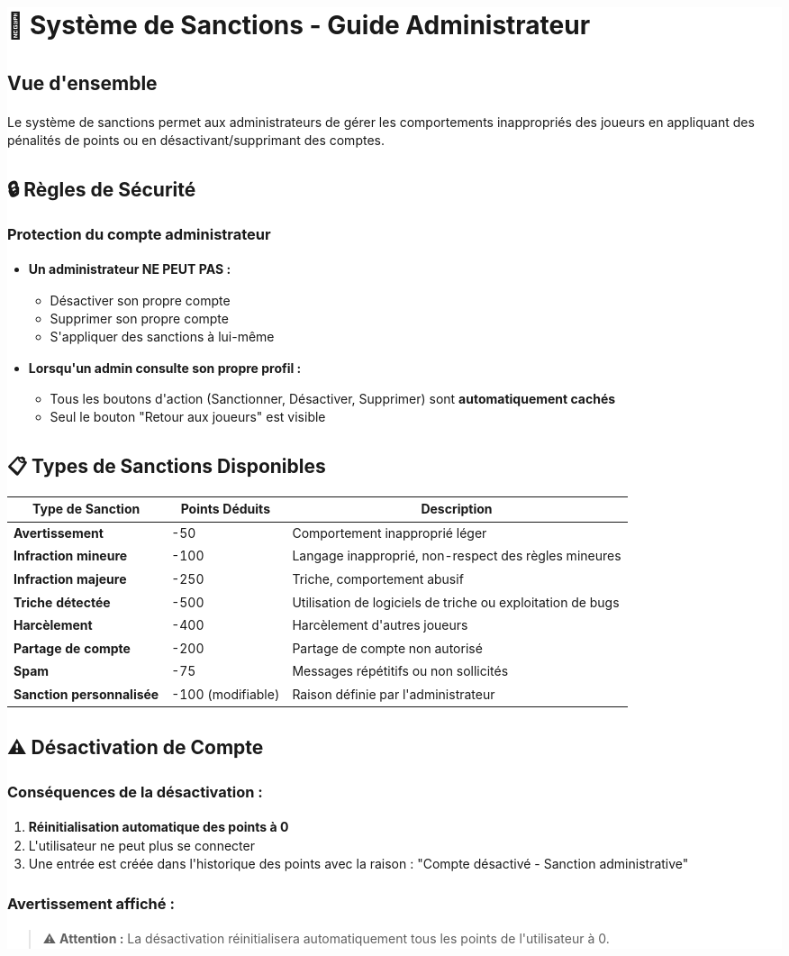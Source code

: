 # 🚨 Système de Sanctions - Guide Administrateur

## Vue d'ensemble

Le système de sanctions permet aux administrateurs de gérer les comportements inappropriés des joueurs en appliquant des pénalités de points ou en désactivant/supprimant des comptes.

## 🔒 Règles de Sécurité

### Protection du compte administrateur
- **Un administrateur NE PEUT PAS :**
  - Désactiver son propre compte
  - Supprimer son propre compte
  - S'appliquer des sanctions à lui-même
  
- **Lorsqu'un admin consulte son propre profil :**
  - Tous les boutons d'action (Sanctionner, Désactiver, Supprimer) sont **automatiquement cachés**
  - Seul le bouton "Retour aux joueurs" est visible

## 📋 Types de Sanctions Disponibles

| Type de Sanction | Points Déduits | Description |
|-----------------|----------------|-------------|
| **Avertissement** | -50 | Comportement inapproprié léger |
| **Infraction mineure** | -100 | Langage inapproprié, non-respect des règles mineures |
| **Infraction majeure** | -250 | Triche, comportement abusif |
| **Triche détectée** | -500 | Utilisation de logiciels de triche ou exploitation de bugs |
| **Harcèlement** | -400 | Harcèlement d'autres joueurs |
| **Partage de compte** | -200 | Partage de compte non autorisé |
| **Spam** | -75 | Messages répétitifs ou non sollicités |
| **Sanction personnalisée** | -100 (modifiable) | Raison définie par l'administrateur |

## ⚠️ Désactivation de Compte

### Conséquences de la désactivation :
1. **Réinitialisation automatique des points à 0**
2. L'utilisateur ne peut plus se connecter
3. Une entrée est créée dans l'historique des points avec la raison : "Compte désactivé - Sanction administrative"

### Avertissement affiché :
> ⚠️ **Attention :** La désactivation réinitialisera automatiquement tous les points de l'utilisateur à 0.
